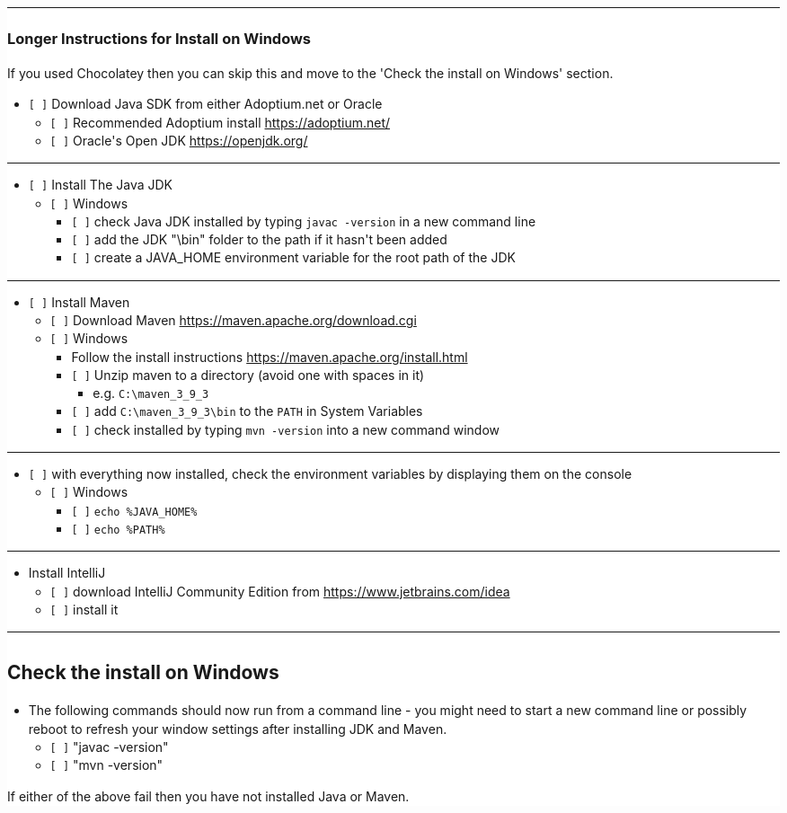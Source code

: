 
---

### Longer Instructions for Install on Windows

If you used Chocolatey then you can skip this and move to the 'Check the install on Windows' section.

* `[ ]` Download Java SDK from either Adoptium.net or Oracle 
    * `[ ]` Recommended Adoptium install https://adoptium.net/
    * `[ ]` Oracle's Open JDK https://openjdk.org/

---

* `[ ]` Install The Java JDK
    * `[ ]` Windows
        * `[ ]` check Java JDK installed by typing `javac -version` in a new command line
        * `[ ]` add the JDK "\bin" folder to the path if it hasn't been added
        * `[ ]` create a JAVA_HOME environment variable for the root path of the JDK

---

* `[ ]` Install Maven
    * `[ ]` Download Maven https://maven.apache.org/download.cgi
    * `[ ]` Windows
        * Follow the install instructions https://maven.apache.org/install.html
        * `[ ]` Unzip maven to a directory (avoid one with spaces in it)
            - e.g. `C:\maven_3_9_3`
        * `[ ]` add `C:\maven_3_9_3\bin` to the `PATH` in System Variables
        * `[ ]` check installed by typing `mvn -version` into a new command window

---

* `[ ]` with everything now installed, check the environment variables by displaying them on the console
    * `[ ]` Windows
        * `[ ]` `echo %JAVA_HOME%`
        * `[ ]` `echo %PATH%`

---

* Install IntelliJ
    * `[ ]`  download IntelliJ Community Edition from https://www.jetbrains.com/idea
    * `[ ]`  install it

---


## Check the install on Windows

* The following commands should now run from a command line - you might need to start a new command line or possibly reboot to refresh your window settings after installing JDK and Maven.
    * `[ ]` "javac -version"
    * `[ ]` "mvn -version"
    
If either of the above fail then you have not installed Java or Maven.
